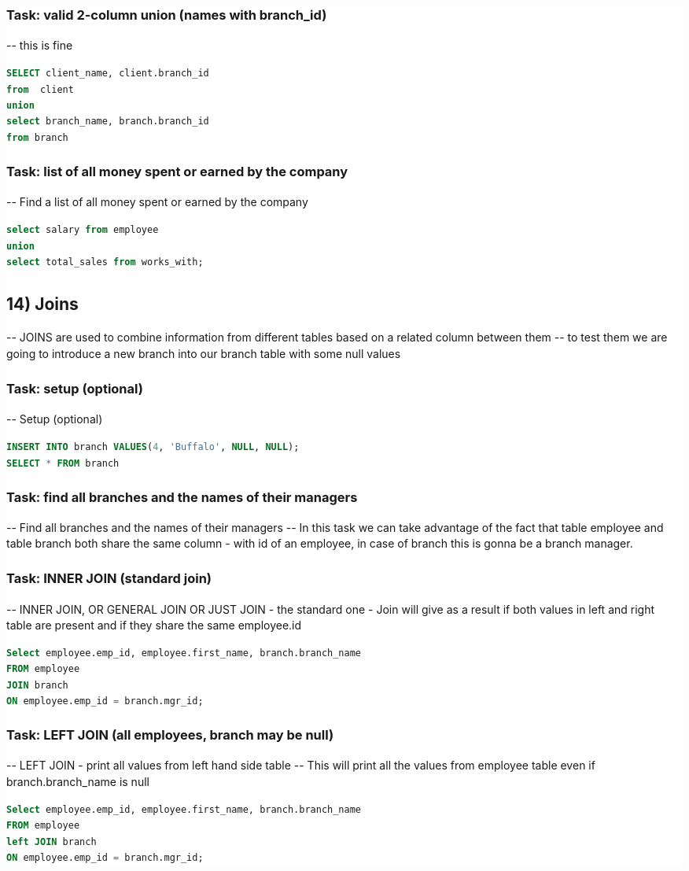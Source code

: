 ### Task: valid 2-column union (names with branch_id)
-- this is fine
```sql
SELECT client_name, client.branch_id
from  client
union
select branch_name, branch.branch_id
from branch
```

### Task: list of all money spent or earned by the company
-- Find a list of all money spent or earned by the company
```sql
select salary from employee
union
select total_sales from works_with;
```

## 14) Joins

-- JOINS are used to combine information from different tables based on a related column between them
-- to test them we are going to introduce a new branch into our branch table with some null values

### Task: setup (optional)
-- Setup (optional)
```sql
INSERT INTO branch VALUES(4, 'Buffalo', NULL, NULL);
SELECT * FROM branch
```

### Task: find all branches and the names of their managers
-- Find all branches and the names of their managers
-- In this task we can take advantage of the fact that table employee and table branch both share the same column - with id of an employee, in case of branch this is gonna be a branch manager.

### Task: INNER JOIN (standard join)
-- INNER JOIN, OR GENERAL JOIN OR JUST JOIN - the standard one - Join will give as a result if both values in left and right table are present and if they share the same employee.id
```sql
Select employee.emp_id, employee.first_name, branch.branch_name
FROM employee
JOIN branch
ON employee.emp_id = branch.mgr_id;
```

### Task: LEFT JOIN (all employees, branch may be null)
-- LEFT JOIN - print all values from left hand side table
-- This will print all the values from employee table even if branch.branch_name is null
```sql
Select employee.emp_id, employee.first_name, branch.branch_name
FROM employee
left JOIN branch
ON employee.emp_id = branch.mgr_id;
```
